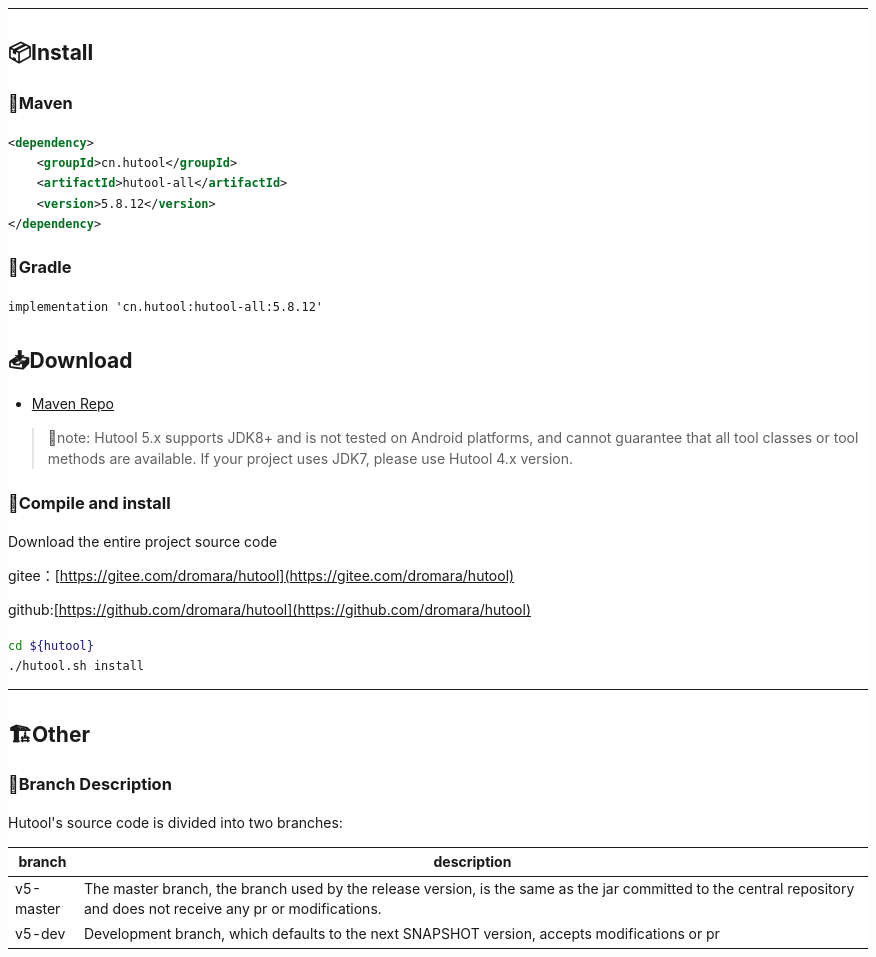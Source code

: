 -------------------------------------------------------------------------------

## 📦Install

### 🍊Maven
```xml
<dependency>
    <groupId>cn.hutool</groupId>
    <artifactId>hutool-all</artifactId>
    <version>5.8.12</version>
</dependency>
```

### 🍐Gradle
```
implementation 'cn.hutool:hutool-all:5.8.12'
```

## 📥Download

- [Maven Repo](https://repo1.maven.org/maven2/cn/hutool/hutool-all/5.8.12/)

> 🔔️note:
> Hutool 5.x supports JDK8+ and is not tested on Android platforms, and cannot guarantee that all tool classes or tool methods are available.
> If your project uses JDK7, please use Hutool 4.x version.

### 🚽Compile and install

Download the entire project source code

gitee：[https://gitee.com/dromara/hutool](https://gitee.com/dromara/hutool) 

github:[https://github.com/dromara/hutool](https://github.com/dromara/hutool)

```sh
cd ${hutool}
./hutool.sh install
```

-------------------------------------------------------------------------------

## 🏗️Other

### 🎋Branch Description

Hutool's source code is divided into two branches:

| branch | description                                               |
|-----------|---------------------------------------------------------------|
| v5-master | The master branch, the branch used by the release version, is the same as the jar committed to the central repository and does not receive any pr or modifications. |
| v5-dev    | Development branch, which defaults to the next SNAPSHOT version, accepts modifications or pr |
